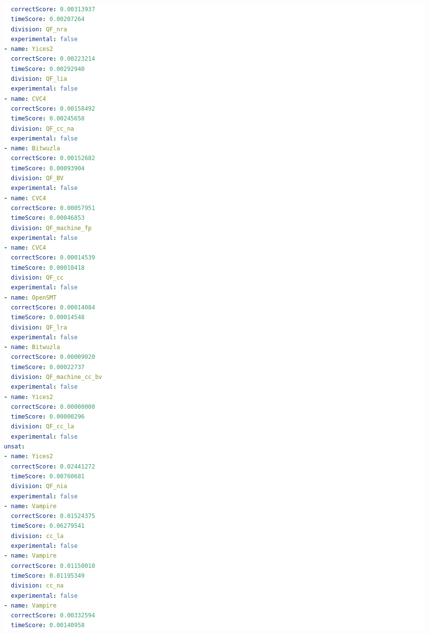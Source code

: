 ```yaml
  correctScore: 0.00313937
  timeScore: 0.00207264
  division: QF_nra
  experimental: false
- name: Yices2
  correctScore: 0.00223214
  timeScore: 0.00292940
  division: QF_lia
  experimental: false
- name: CVC4
  correctScore: 0.00158492
  timeScore: 0.00245658
  division: QF_cc_na
  experimental: false
- name: Bitwuzla
  correctScore: 0.00152682
  timeScore: 0.00093904
  division: QF_BV
  experimental: false
- name: CVC4
  correctScore: 0.00057951
  timeScore: 0.00046853
  division: QF_machine_fp
  experimental: false
- name: CVC4
  correctScore: 0.00014539
  timeScore: 0.00010418
  division: QF_cc
  experimental: false
- name: OpenSMT
  correctScore: 0.00014084
  timeScore: 0.00014548
  division: QF_lra
  experimental: false
- name: Bitwuzla
  correctScore: 0.00009020
  timeScore: 0.00022737
  division: QF_machine_cc_bv
  experimental: false
- name: Yices2
  correctScore: 0.00000000
  timeScore: 0.00000296
  division: QF_cc_la
  experimental: false
unsat:
- name: Yices2
  correctScore: 0.02441272
  timeScore: 0.00760681
  division: QF_nia
  experimental: false
- name: Vampire
  correctScore: 0.01524375
  timeScore: 0.06279541
  division: cc_la
  experimental: false
- name: Vampire
  correctScore: 0.01150010
  timeScore: 0.01195349
  division: cc_na
  experimental: false
- name: Vampire
  correctScore: 0.00332594
  timeScore: 0.00140958
```